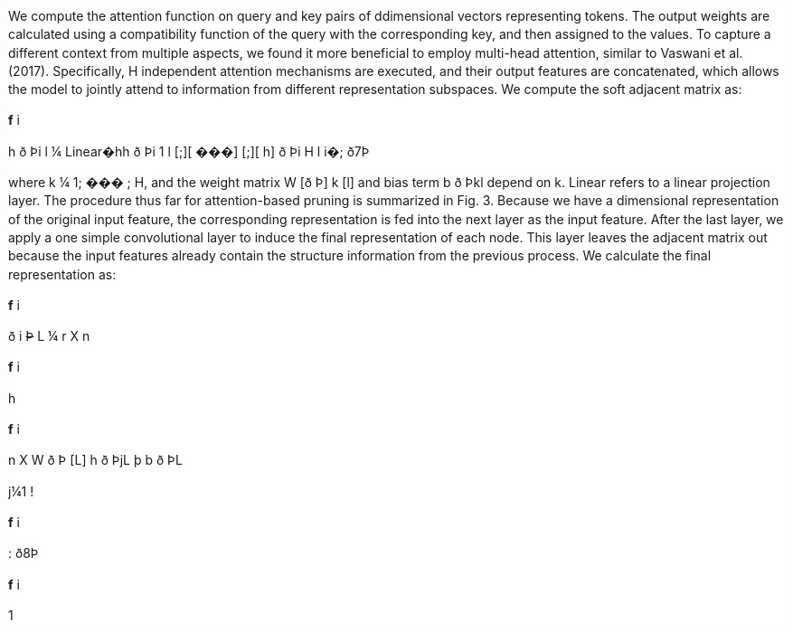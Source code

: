 We compute the attention function on query and key pairs of ddimensional vectors representing tokens. The output weights are
calculated using a compatibility function of the query with the corresponding key, and then assigned to the values. To capture a different context from multiple aspects, we found it more beneficial
to employ multi-head attention, similar to Vaswani et al. (2017).
Specifically, H independent attention mechanisms are executed,
and their output features are concatenated, which allows the
model to jointly attend to information from different representation subspaces. We compute the soft adjacent matrix as:


**f** i



h ð Þi l ¼ Linear�hh ð Þi 1 l [;][ ���] [;][ h] ð Þi H l i�; ð7Þ


where k ¼ 1; ��� ; H, and the weight matrix W [ð Þ] k [l] and bias term b ð Þkl
depend on k. Linear refers to a linear projection layer. The procedure
thus far for attention-based pruning is summarized in Fig. 3.
Because we have a dimensional representation of the original input
feature, the corresponding representation is fed into the next layer
as the input feature. After the last layer, we apply a one simple convolutional layer to induce the final representation of each node. This
layer leaves the adjacent matrix out because the input features
already contain the structure information from the previous process. We calculate the final representation as:


**f** i



ð i ~~Þ~~ L ¼ r X n


**f** i



h


**f** i



n
X W ð Þ [L] h ð ÞjL þ b ð ÞL

j¼1 !


**f** i



: ð8Þ


**f** i



1
